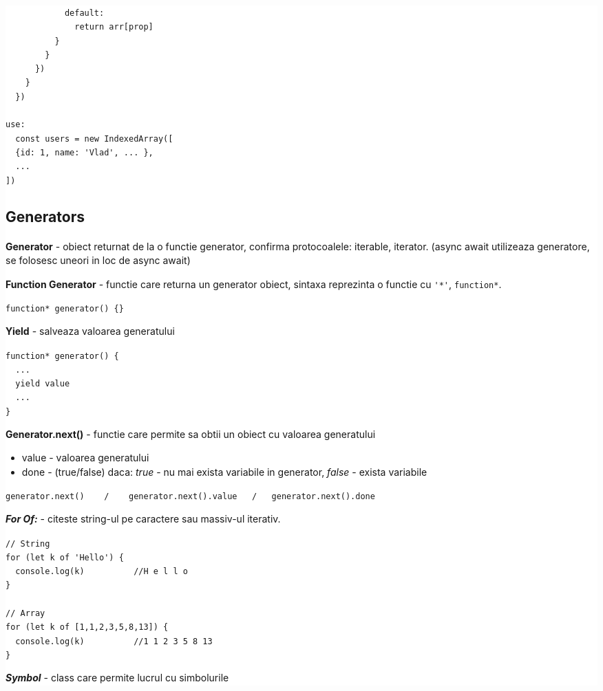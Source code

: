 ```
            default:
              return arr[prop]
          }
        }
      })
    }
  })
  
use:
  const users = new IndexedArray([
  {id: 1, name: 'Vlad', ... },
  ...
])
```

## Generators

**Generator** - obiect returnat de la o functie generator, confirma protocoalele: iterable, iterator. (async await utilizeaza generatore, se folosesc uneori in loc de async await)

**Function Generator** - functie care returna un generator obiect, sintaxa reprezinta o functie cu `'*'`, `function*`.

```
function* generator() {}
```

**Yield** - salveaza valoarea generatului

```
function* generator() {
  ...
  yield value
  ...
}
```

**Generator.next()** - functie care permite sa obtii un obiect cu valoarea generatului
- value - valoarea generatului
- done - (true/false) daca: _true_ - nu mai exista variabile in generator, _false_ - exista variabile

```
generator.next()    /    generator.next().value   /   generator.next().done
```

**_For Of:_** - citeste string-ul pe caractere sau massiv-ul iterativ.
```
// String
for (let k of 'Hello') {
  console.log(k)          //H e l l o
}

// Array
for (let k of [1,1,2,3,5,8,13]) {
  console.log(k)          //1 1 2 3 5 8 13
}
```
_**Symbol**_ - class care permite lucrul cu simbolurile
